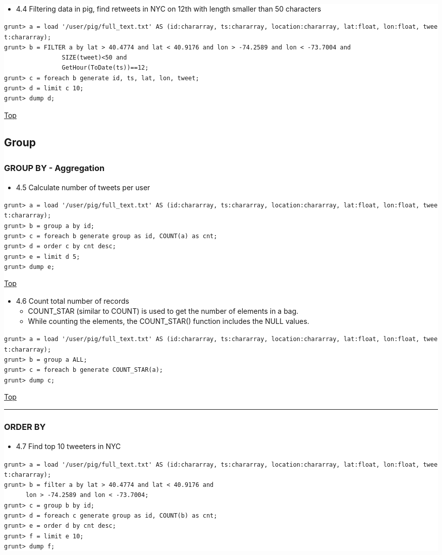 - 4.4 Filtering data in pig, find retweets in NYC on 12th with length smaller than 50 characters

```shell
grunt> a = load '/user/pig/full_text.txt' AS (id:chararray, ts:chararray, location:chararray, lat:float, lon:float, tweet:chararray);
grunt> b = FILTER a by lat > 40.4774 and lat < 40.9176 and lon > -74.2589 and lon < -73.7004 and 
                SIZE(tweet)<50 and 
                GetHour(ToDate(ts))==12;
grunt> c = foreach b generate id, ts, lat, lon, tweet;
grunt> d = limit c 10;
grunt> dump d;
```

[Top](#top)

 Group <a name='groupby'></a>
---------------------------

### GROUP BY - Aggregation

- 4.5 Calculate number of tweets per user 

```shell
grunt> a = load '/user/pig/full_text.txt' AS (id:chararray, ts:chararray, location:chararray, lat:float, lon:float, tweet:chararray);
grunt> b = group a by id;
grunt> c = foreach b generate group as id, COUNT(a) as cnt;
grunt> d = order c by cnt desc;
grunt> e = limit d 5;
grunt> dump e;
```

[Top](#top)
- 4.6 Count total number of records <a name='groupall'></a>
	- COUNT_STAR (similar to COUNT) is used to get the number of elements in a bag. 
	- While counting the elements, the COUNT_STAR() function includes the NULL values.
```shell
grunt> a = load '/user/pig/full_text.txt' AS (id:chararray, ts:chararray, location:chararray, lat:float, lon:float, tweet:chararray);
grunt> b = group a ALL;
grunt> c = foreach b generate COUNT_STAR(a);
grunt> dump c;
```

[Top](#top)

--------------------------------------
### ORDER BY

- 4.7 Find top 10 tweeters in NYC

```shell
grunt> a = load '/user/pig/full_text.txt' AS (id:chararray, ts:chararray, location:chararray, lat:float, lon:float, tweet:chararray);
grunt> b = filter a by lat > 40.4774 and lat < 40.9176 and
      lon > -74.2589 and lon < -73.7004;
grunt> c = group b by id;
grunt> d = foreach c generate group as id, COUNT(b) as cnt;
grunt> e = order d by cnt desc;
grunt> f = limit e 10;
grunt> dump f;
```
